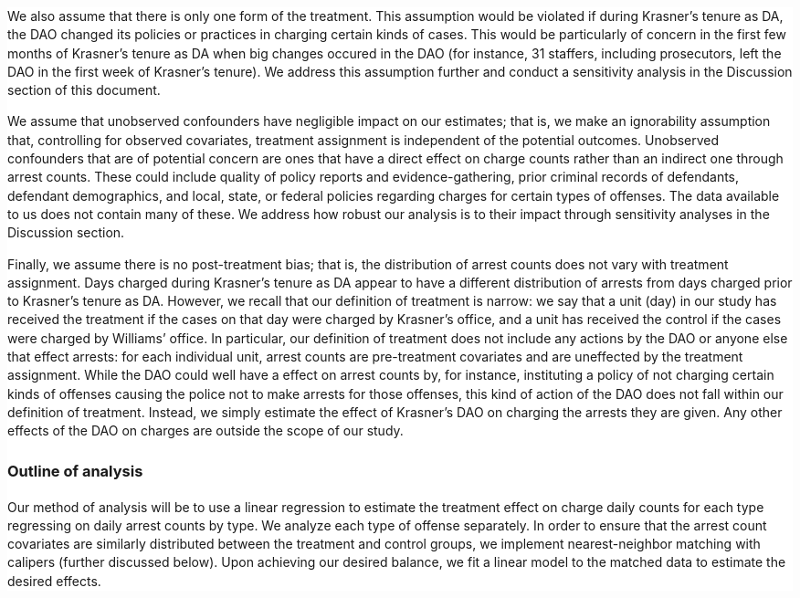 We also assume that there is only one form of the treatment. This
assumption would be violated if during Krasner’s tenure as DA, the DAO
changed its policies or practices in charging certain kinds of cases.
This would be particularly of concern in the first few months of
Krasner’s tenure as DA when big changes occured in the DAO (for
instance, 31 staffers, including prosecutors, left the DAO in the first
week of Krasner’s tenure). We address this assumption further and
conduct a sensitivity analysis in the Discussion section of this
document.

We assume that unobserved confounders have negligible impact on our
estimates; that is, we make an ignorability assumption that, controlling
for observed covariates, treatment assignment is independent of the
potential outcomes. Unobserved confounders that are of potential concern
are ones that have a direct effect on charge counts rather than an
indirect one through arrest counts. These could include quality of
policy reports and evidence-gathering, prior criminal records of
defendants, defendant demographics, and local, state, or federal
policies regarding charges for certain types of offenses. The data
available to us does not contain many of these. We address how robust
our analysis is to their impact through sensitivity analyses in the
Discussion section.

Finally, we assume there is no post-treatment bias; that is, the
distribution of arrest counts does not vary with treatment assignment.
Days charged during Krasner’s tenure as DA appear to have a different
distribution of arrests from days charged prior to Krasner’s tenure as
DA. However, we recall that our definition of treatment is narrow: we
say that a unit (day) in our study has received the treatment if the
cases on that day were charged by Krasner’s office, and a unit has
received the control if the cases were charged by Williams’ office. In
particular, our definition of treatment does not include any actions by
the DAO or anyone else that effect arrests: for each individual unit,
arrest counts are pre-treatment covariates and are uneffected by the
treatment assignment. While the DAO could well have a effect on arrest
counts by, for instance, instituting a policy of not charging certain
kinds of offenses causing the police not to make arrests for those
offenses, this kind of action of the DAO does not fall within our
definition of treatment. Instead, we simply estimate the effect of
Krasner’s DAO on charging the arrests they are given. Any other effects
of the DAO on charges are outside the scope of our study.

### Outline of analysis

Our method of analysis will be to use a linear regression to estimate
the treatment effect on charge daily counts for each type regressing on
daily arrest counts by type. We analyze each type of offense separately.
In order to ensure that the arrest count covariates are similarly
distributed between the treatment and control groups, we implement
nearest-neighbor matching with calipers (further discussed below). Upon
achieving our desired balance, we fit a linear model to the matched data
to estimate the desired effects.

